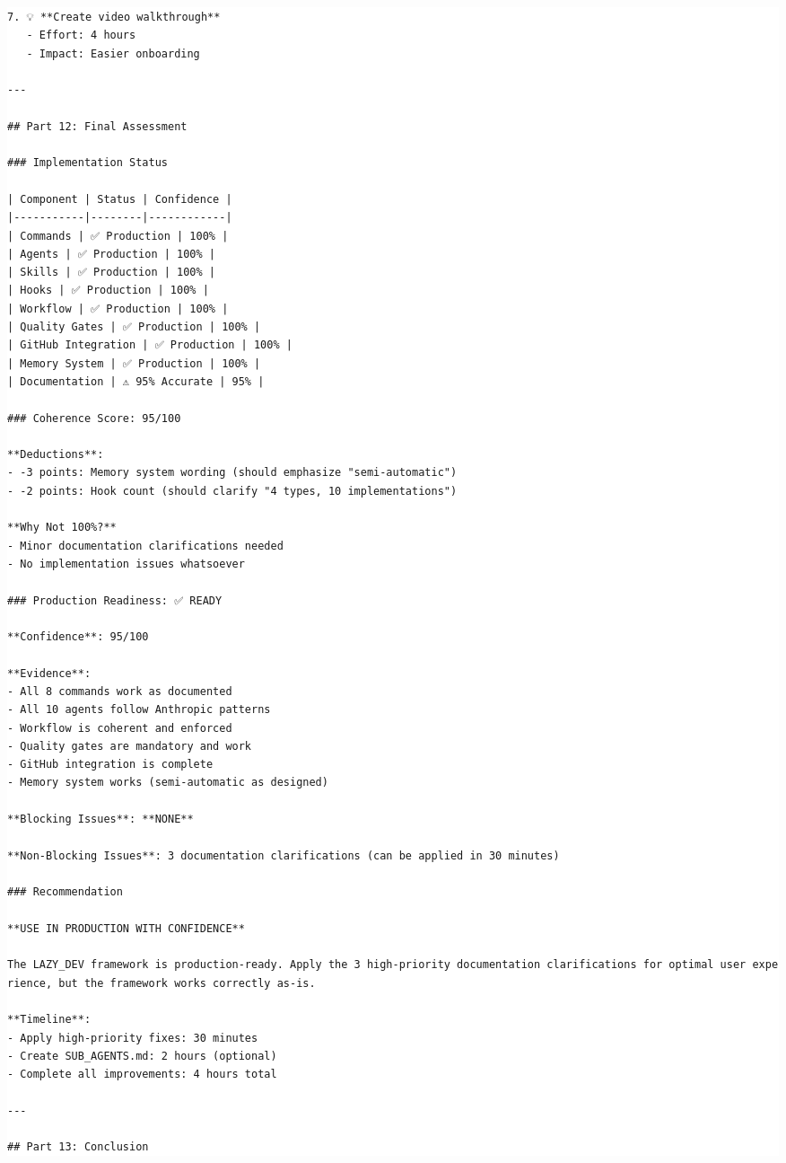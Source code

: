 ```
7. 💡 **Create video walkthrough**
   - Effort: 4 hours
   - Impact: Easier onboarding

---

## Part 12: Final Assessment

### Implementation Status

| Component | Status | Confidence |
|-----------|--------|------------|
| Commands | ✅ Production | 100% |
| Agents | ✅ Production | 100% |
| Skills | ✅ Production | 100% |
| Hooks | ✅ Production | 100% |
| Workflow | ✅ Production | 100% |
| Quality Gates | ✅ Production | 100% |
| GitHub Integration | ✅ Production | 100% |
| Memory System | ✅ Production | 100% |
| Documentation | ⚠️ 95% Accurate | 95% |

### Coherence Score: 95/100

**Deductions**:
- -3 points: Memory system wording (should emphasize "semi-automatic")
- -2 points: Hook count (should clarify "4 types, 10 implementations")

**Why Not 100%?**
- Minor documentation clarifications needed
- No implementation issues whatsoever

### Production Readiness: ✅ READY

**Confidence**: 95/100

**Evidence**:
- All 8 commands work as documented
- All 10 agents follow Anthropic patterns
- Workflow is coherent and enforced
- Quality gates are mandatory and work
- GitHub integration is complete
- Memory system works (semi-automatic as designed)

**Blocking Issues**: **NONE**

**Non-Blocking Issues**: 3 documentation clarifications (can be applied in 30 minutes)

### Recommendation

**USE IN PRODUCTION WITH CONFIDENCE**

The LAZY_DEV framework is production-ready. Apply the 3 high-priority documentation clarifications for optimal user experience, but the framework works correctly as-is.

**Timeline**:
- Apply high-priority fixes: 30 minutes
- Create SUB_AGENTS.md: 2 hours (optional)
- Complete all improvements: 4 hours total

---

## Part 13: Conclusion
```